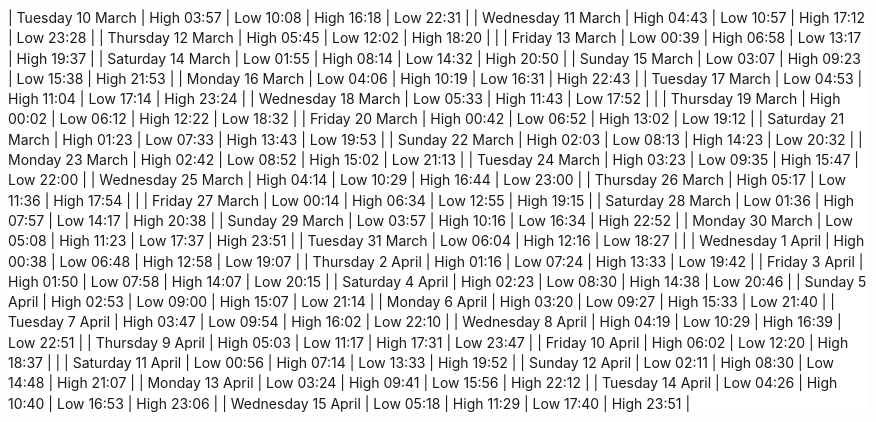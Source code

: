| Tuesday 10 March | High 03:57 | Low 10:08 | High 16:18 | Low 22:31 | 
| Wednesday 11 March | High 04:43 | Low 10:57 | High 17:12 | Low 23:28 | 
| Thursday 12 March | High 05:45 | Low 12:02 | High 18:20 |  | 
| Friday 13 March | Low 00:39 | High 06:58 | Low 13:17 | High 19:37 | 
| Saturday 14 March | Low 01:55 | High 08:14 | Low 14:32 | High 20:50 | 
| Sunday 15 March | Low 03:07 | High 09:23 | Low 15:38 | High 21:53 | 
| Monday 16 March | Low 04:06 | High 10:19 | Low 16:31 | High 22:43 | 
| Tuesday 17 March | Low 04:53 | High 11:04 | Low 17:14 | High 23:24 | 
| Wednesday 18 March | Low 05:33 | High 11:43 | Low 17:52 |  | 
| Thursday 19 March | High 00:02 | Low 06:12 | High 12:22 | Low 18:32 | 
| Friday 20 March | High 00:42 | Low 06:52 | High 13:02 | Low 19:12 | 
| Saturday 21 March | High 01:23 | Low 07:33 | High 13:43 | Low 19:53 | 
| Sunday 22 March | High 02:03 | Low 08:13 | High 14:23 | Low 20:32 | 
| Monday 23 March | High 02:42 | Low 08:52 | High 15:02 | Low 21:13 | 
| Tuesday 24 March | High 03:23 | Low 09:35 | High 15:47 | Low 22:00 | 
| Wednesday 25 March | High 04:14 | Low 10:29 | High 16:44 | Low 23:00 | 
| Thursday 26 March | High 05:17 | Low 11:36 | High 17:54 |  | 
| Friday 27 March | Low 00:14 | High 06:34 | Low 12:55 | High 19:15 | 
| Saturday 28 March | Low 01:36 | High 07:57 | Low 14:17 | High 20:38 | 
| Sunday 29 March | Low 03:57 | High 10:16 | Low 16:34 | High 22:52 | 
| Monday 30 March | Low 05:08 | High 11:23 | Low 17:37 | High 23:51 | 
| Tuesday 31 March | Low 06:04 | High 12:16 | Low 18:27 |  | 
| Wednesday 1 April | High 00:38 | Low 06:48 | High 12:58 | Low 19:07 | 
| Thursday 2 April | High 01:16 | Low 07:24 | High 13:33 | Low 19:42 | 
| Friday 3 April | High 01:50 | Low 07:58 | High 14:07 | Low 20:15 | 
| Saturday 4 April | High 02:23 | Low 08:30 | High 14:38 | Low 20:46 | 
| Sunday 5 April | High 02:53 | Low 09:00 | High 15:07 | Low 21:14 | 
| Monday 6 April | High 03:20 | Low 09:27 | High 15:33 | Low 21:40 | 
| Tuesday 7 April | High 03:47 | Low 09:54 | High 16:02 | Low 22:10 | 
| Wednesday 8 April | High 04:19 | Low 10:29 | High 16:39 | Low 22:51 | 
| Thursday 9 April | High 05:03 | Low 11:17 | High 17:31 | Low 23:47 | 
| Friday 10 April | High 06:02 | Low 12:20 | High 18:37 |  | 
| Saturday 11 April | Low 00:56 | High 07:14 | Low 13:33 | High 19:52 | 
| Sunday 12 April | Low 02:11 | High 08:30 | Low 14:48 | High 21:07 | 
| Monday 13 April | Low 03:24 | High 09:41 | Low 15:56 | High 22:12 | 
| Tuesday 14 April | Low 04:26 | High 10:40 | Low 16:53 | High 23:06 | 
| Wednesday 15 April | Low 05:18 | High 11:29 | Low 17:40 | High 23:51 | 